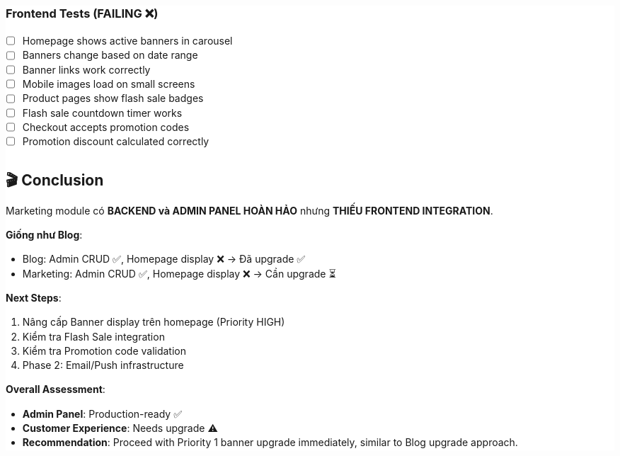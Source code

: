 ### Frontend Tests (FAILING ❌)
- [ ] Homepage shows active banners in carousel
- [ ] Banners change based on date range
- [ ] Banner links work correctly
- [ ] Mobile images load on small screens
- [ ] Product pages show flash sale badges
- [ ] Flash sale countdown timer works
- [ ] Checkout accepts promotion codes
- [ ] Promotion discount calculated correctly

## 🎬 Conclusion

Marketing module có **BACKEND và ADMIN PANEL HOÀN HẢO** nhưng **THIẾU FRONTEND INTEGRATION**.

**Giống như Blog**:
- Blog: Admin CRUD ✅, Homepage display ❌ → Đã upgrade ✅
- Marketing: Admin CRUD ✅, Homepage display ❌ → Cần upgrade ⏳

**Next Steps**:
1. Nâng cấp Banner display trên homepage (Priority HIGH)
2. Kiểm tra Flash Sale integration
3. Kiểm tra Promotion code validation
4. Phase 2: Email/Push infrastructure

**Overall Assessment**: 
- **Admin Panel**: Production-ready ✅
- **Customer Experience**: Needs upgrade ⚠️
- **Recommendation**: Proceed with Priority 1 banner upgrade immediately, similar to Blog upgrade approach.
